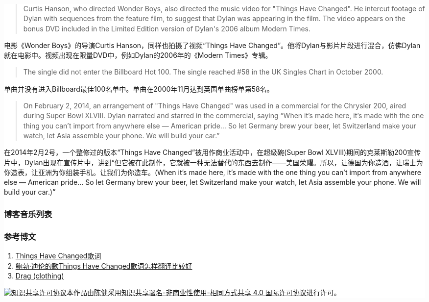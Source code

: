 > Curtis Hanson, who directed Wonder Boys, also directed the music video for "Things Have Changed". He intercut footage of Dylan with sequences from the feature film, to suggest that Dylan was appearing in the film. The video appears on the bonus DVD included in the Limited Edition version of Dylan's 2006 album Modern Times.

电影《Wonder Boys》的导演Curtis Hanson，同样也拍摄了视频“Things Have Changed”。他将Dylan与影片片段进行混合，仿佛Dylan就在电影中。视频出现在限量DVD中，例如Dylan的2006年的《Modern Times》专辑。

> The single did not enter the Billboard Hot 100. The single reached #58 in the UK Singles Chart in October 2000.

单曲并没有进入Billboard最佳100名单中。单曲在2000年11月达到英国单曲榜单第58名。

> On February 2, 2014, an arrangement of "Things Have Changed" was used in a commercial for the Chrysler 200, aired during Super Bowl XLVIII. Dylan narrated and starred in the commercial, saying “When it’s made here, it’s made with the one thing you can’t import from anywhere else — American pride… So let Germany brew your beer, let Switzerland make your watch, let Asia assemble your phone. We will build your car.”

在2014年2月2号，一个整修过的版本“Things Have Changed”被用作商业活动中，在超级碗(Super Bowl XLVIII)期间的克莱斯勒200宣传片中，Dylan出现在宣传片中，讲到“但它被在此制作，它就被一种无法替代的东西去制作——美国荣耀。所以，让德国为你造酒，让瑞士为你造表，让亚洲为你组装手机。让我们为你造车。(When it’s made here, it’s made with the one thing you can’t import from anywhere else — American pride… So let Germany brew your beer, let Switzerland make your watch, let Asia assemble your phone. We will build your car.)”

### 博客音乐列表

<div
    class="aplayer"
    data-id="2258267343"
    data-server="netease"
    data-type="playlist">
</div>


### 参考博文

1. [Things Have Changed歌词](https://www.bobdylan.com/songs/things-have-changed/)
2. [鲍勃·迪伦的歌Things Have Changed歌词怎样翻译比较好](https://www.zhihu.com/question/19885954)
3. [Drag (clothing)](https://en.wikipedia.org/wiki/Drag_(clothing))


<a rel="license" href="http://creativecommons.org/licenses/by-nc-sa/4.0/"><img alt="知识共享许可协议" style="border-width:0" src="https://i.creativecommons.org/l/by-nc-sa/4.0/88x31.png" /></a>本作品由<a xmlns:cc="http://creativecommons.org/ns#" href="https://o-my-chenjian.com/2018/05/26/Things-Have-Changed/" property="cc:attributionName" rel="cc:attributionURL">陈健</a>采用<a rel="license" href="http://creativecommons.org/licenses/by-nc-sa/4.0/">知识共享署名-非商业性使用-相同方式共享 4.0 国际许可协议</a>进行许可。